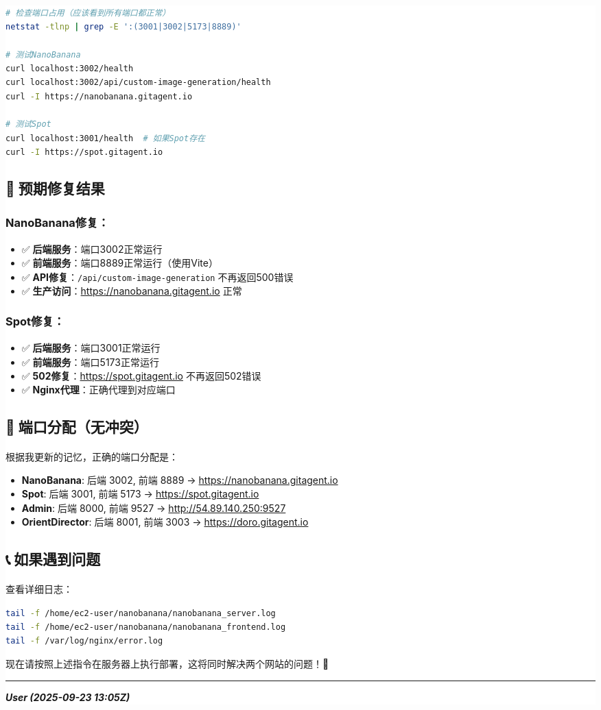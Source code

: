 ```bash
# 检查端口占用（应该看到所有端口都正常）
netstat -tlnp | grep -E ':(3001|3002|5173|8889)'

# 测试NanoBanana
curl localhost:3002/health
curl localhost:3002/api/custom-image-generation/health
curl -I https://nanobanana.gitagent.io

# 测试Spot
curl localhost:3001/health  # 如果Spot存在
curl -I https://spot.gitagent.io
```

## 🎯 预期修复结果

### NanoBanana修复：
- ✅ **后端服务**：端口3002正常运行
- ✅ **前端服务**：端口8889正常运行（使用Vite）
- ✅ **API修复**：`/api/custom-image-generation` 不再返回500错误
- ✅ **生产访问**：https://nanobanana.gitagent.io 正常

### Spot修复：
- ✅ **后端服务**：端口3001正常运行
- ✅ **前端服务**：端口5173正常运行
- ✅ **502修复**：https://spot.gitagent.io 不再返回502错误
- ✅ **Nginx代理**：正确代理到对应端口

## 🔧 端口分配（无冲突）

根据我更新的记忆，正确的端口分配是：

- **NanoBanana**: 后端 3002, 前端 8889 → https://nanobanana.gitagent.io
- **Spot**: 后端 3001, 前端 5173 → https://spot.gitagent.io  
- **Admin**: 后端 8000, 前端 9527 → http://54.89.140.250:9527
- **OrientDirector**: 后端 8001, 前端 3003 → https://doro.gitagent.io

## 📞 如果遇到问题

查看详细日志：
```bash
tail -f /home/ec2-user/nanobanana/nanobanana_server.log
tail -f /home/ec2-user/nanobanana/nanobanana_frontend.log
tail -f /var/log/nginx/error.log
```

现在请按照上述指令在服务器上执行部署，这将同时解决两个网站的问题！🎉

---

_**User (2025-09-23 13:05Z)**_
